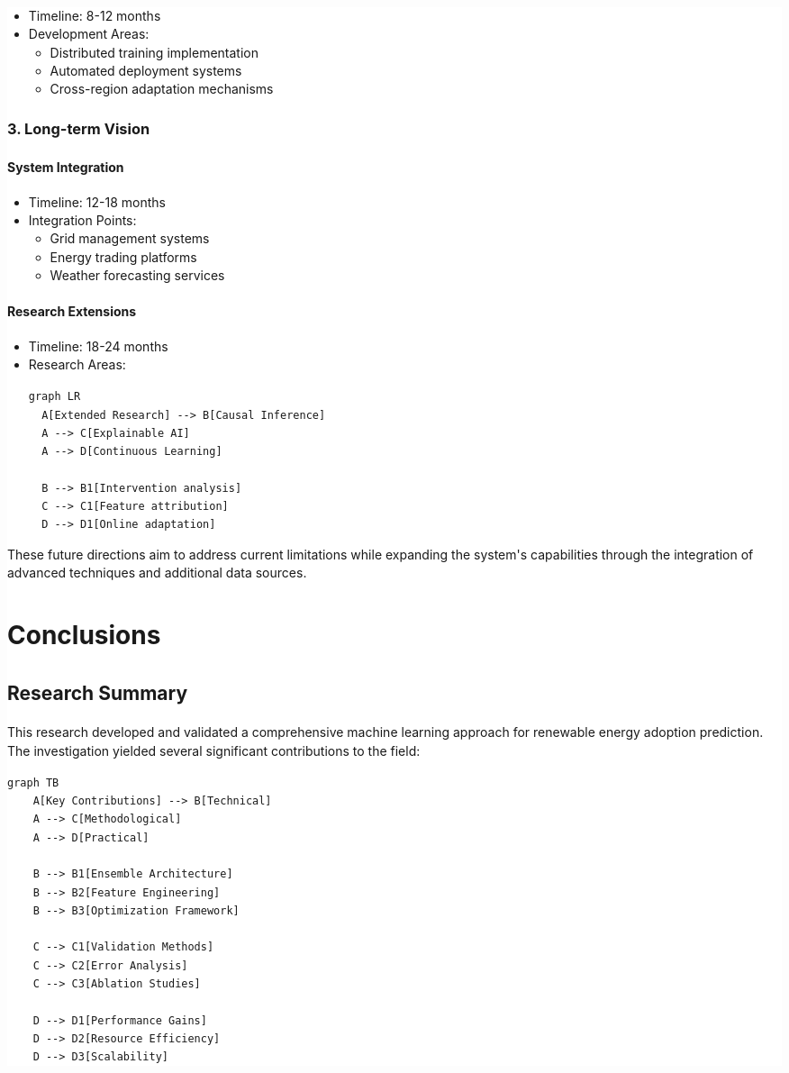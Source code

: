 - Timeline: 8-12 months
- Development Areas:
    - Distributed training implementation
    - Automated deployment systems
    - Cross-region adaptation mechanisms

### 3. Long-term Vision

#### System Integration

- Timeline: 12-18 months
- Integration Points:
    - Grid management systems
    - Energy trading platforms
    - Weather forecasting services

#### Research Extensions

- Timeline: 18-24 months
- Research Areas:
  ```mermaid
  graph LR
    A[Extended Research] --> B[Causal Inference]
    A --> C[Explainable AI]
    A --> D[Continuous Learning]
    
    B --> B1[Intervention analysis]
    C --> C1[Feature attribution]
    D --> D1[Online adaptation]
  ```

These future directions aim to address current limitations while expanding the system's capabilities through the integration of advanced techniques
and additional data sources.

# Conclusions

## Research Summary

This research developed and validated a comprehensive machine learning approach for renewable energy adoption prediction. The investigation yielded
several significant contributions to the field:

```mermaid
graph TB
    A[Key Contributions] --> B[Technical]
    A --> C[Methodological]
    A --> D[Practical]

    B --> B1[Ensemble Architecture]
    B --> B2[Feature Engineering]
    B --> B3[Optimization Framework]

    C --> C1[Validation Methods]
    C --> C2[Error Analysis]
    C --> C3[Ablation Studies]

    D --> D1[Performance Gains]
    D --> D2[Resource Efficiency]
    D --> D3[Scalability]
```
